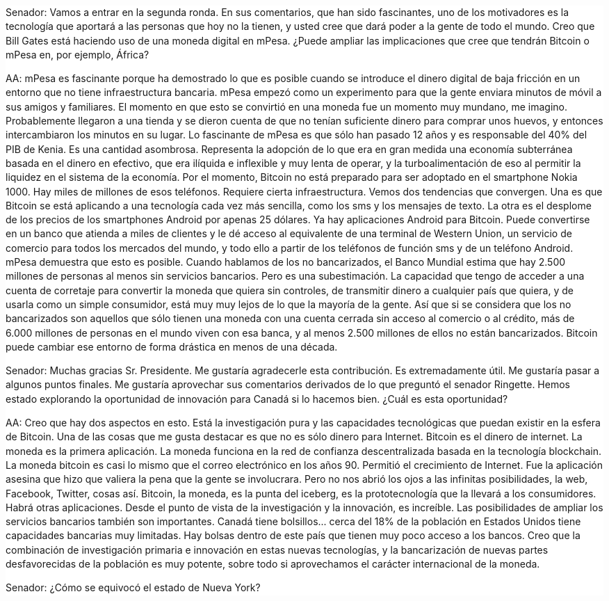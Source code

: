 Senador: Vamos a entrar en la segunda ronda. En sus comentarios, que han sido fascinantes, uno de los motivadores es la tecnología que aportará a las personas que hoy no la tienen, y usted cree que dará poder a la gente de todo el mundo. Creo que Bill Gates está haciendo uso de una moneda digital en mPesa. ¿Puede ampliar las implicaciones que cree que tendrán Bitcoin o mPesa en, por ejemplo, África?

AA: mPesa es fascinante porque ha demostrado lo que es posible cuando se introduce el dinero digital de baja fricción en un entorno que no tiene infraestructura bancaria. mPesa empezó como un experimento para que la gente enviara minutos de móvil a sus amigos y familiares. El momento en que esto se convirtió en una moneda fue un momento muy mundano, me imagino. Probablemente llegaron a una tienda y se dieron cuenta de que no tenían suficiente dinero para comprar unos huevos, y entonces intercambiaron los minutos en su lugar. Lo fascinante de mPesa es que sólo han pasado 12 años y es responsable del 40% del PIB de Kenia. Es una cantidad asombrosa. Representa la adopción de lo que era en gran medida una economía subterránea basada en el dinero en efectivo, que era ilíquida e inflexible y muy lenta de operar, y la turboalimentación de eso al permitir la liquidez en el sistema de la economía. Por el momento, Bitcoin no está preparado para ser adoptado en el smartphone Nokia 1000. Hay miles de millones de esos teléfonos. Requiere cierta infraestructura. Vemos dos tendencias que convergen. Una es que Bitcoin se está aplicando a una tecnología cada vez más sencilla, como los sms y los mensajes de texto. La otra es el desplome de los precios de los smartphones Android por apenas 25 dólares. Ya hay aplicaciones Android para Bitcoin. Puede convertirse en un banco que atienda a miles de clientes y le dé acceso al equivalente de una terminal de Western Union, un servicio de comercio para todos los mercados del mundo, y todo ello a partir de los teléfonos de función sms y de un teléfono Android. mPesa demuestra que esto es posible. Cuando hablamos de los no bancarizados, el Banco Mundial estima que hay 2.500 millones de personas al menos sin servicios bancarios. Pero es una subestimación. La capacidad que tengo de acceder a una cuenta de corretaje para convertir la moneda que quiera sin controles, de transmitir dinero a cualquier país que quiera, y de usarla como un simple consumidor, está muy muy lejos de lo que la mayoría de la gente. Así que si se considera que los no bancarizados son aquellos que sólo tienen una moneda con una cuenta cerrada sin acceso al comercio o al crédito, más de 6.000 millones de personas en el mundo viven con esa banca, y al menos 2.500 millones de ellos no están bancarizados. Bitcoin puede cambiar ese entorno de forma drástica en menos de una década.

Senador: Muchas gracias Sr. Presidente. Me gustaría agradecerle esta contribución. Es extremadamente útil. Me gustaría pasar a algunos puntos finales. Me gustaría aprovechar sus comentarios derivados de lo que preguntó el senador Ringette. Hemos estado explorando la oportunidad de innovación para Canadá si lo hacemos bien. ¿Cuál es esta oportunidad?

AA: Creo que hay dos aspectos en esto. Está la investigación pura y las capacidades tecnológicas que puedan existir en la esfera de Bitcoin. Una de las cosas que me gusta destacar es que no es sólo dinero para Internet. Bitcoin es el dinero de internet. La moneda es la primera aplicación. La moneda funciona en la red de confianza descentralizada basada en la tecnología blockchain. La moneda bitcoin es casi lo mismo que el correo electrónico en los años 90. Permitió el crecimiento de Internet. Fue la aplicación asesina que hizo que valiera la pena que la gente se involucrara. Pero no nos abrió los ojos a las infinitas posibilidades, la web, Facebook, Twitter, cosas así. Bitcoin, la moneda, es la punta del iceberg, es la prototecnología que la llevará a los consumidores. Habrá otras aplicaciones. Desde el punto de vista de la investigación y la innovación, es increíble. Las posibilidades de ampliar los servicios bancarios también son importantes. Canadá tiene bolsillos... cerca del 18% de la población en Estados Unidos tiene capacidades bancarias muy limitadas. Hay bolsas dentro de este país que tienen muy poco acceso a los bancos. Creo que la combinación de investigación primaria e innovación en estas nuevas tecnologías, y la bancarización de nuevas partes desfavorecidas de la población es muy potente, sobre todo si aprovechamos el carácter internacional de la moneda.

Senador: ¿Cómo se equivocó el estado de Nueva York?
